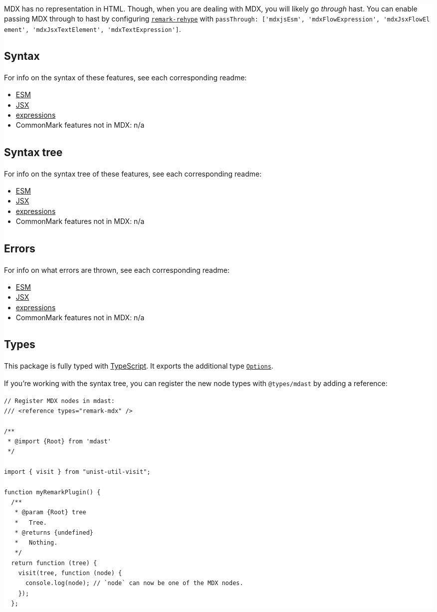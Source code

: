 MDX has no representation in HTML.
Though, when you are dealing with MDX, you will likely go _through_ hast.
You can enable passing MDX through to hast by configuring
[`remark-rehype`][remark-rehype] with `passThrough: ['mdxjsEsm',
'mdxFlowExpression', 'mdxJsxFlowElement', 'mdxJsxTextElement', 'mdxTextExpression']`.

## Syntax

For info on the syntax of these features, see each corresponding readme:

- [ESM](https://github.com/micromark/micromark-extension-mdxjs-esm#syntax)
- [JSX](https://github.com/micromark/micromark-extension-aiml-jsx#syntax)
- [expressions](https://github.com/micromark/micromark-extension-mdx-expression/tree/main/packages/micromark-extension-mdx-expression#syntax)
- CommonMark features not in MDX: n/a

## Syntax tree

For info on the syntax tree of these features, see each corresponding readme:

- [ESM](https://github.com/syntax-tree/mdast-util-mdxjs-esm#syntax-tree)
- [JSX](https://github.com/syntax-tree/mdast-util-mdx-jsx#syntax-tree)
- [expressions](https://github.com/syntax-tree/mdast-util-mdx-expression#syntax-tree)
- CommonMark features not in MDX: n/a

## Errors

For info on what errors are thrown, see each corresponding readme:

- [ESM](https://github.com/micromark/micromark-extension-mdxjs-esm#errors)
- [JSX](https://github.com/micromark/micromark-extension-aiml-jsx#errors)
- [expressions](https://github.com/micromark/micromark-extension-mdx-expression/tree/main/packages/micromark-extension-mdx-expression#errors)
- CommonMark features not in MDX: n/a

## Types

This package is fully typed with [TypeScript][].
It exports the additional type [`Options`][api-options].

If you’re working with the syntax tree, you can register the new node types
with `@types/mdast` by adding a reference:

```tsx
// Register MDX nodes in mdast:
/// <reference types="remark-mdx" />

/**
 * @import {Root} from 'mdast'
 */

import { visit } from "unist-util-visit";

function myRemarkPlugin() {
  /**
   * @param {Root} tree
   *   Tree.
   * @returns {undefined}
   *   Nothing.
   */
  return function (tree) {
    visit(tree, function (node) {
      console.log(node); // `node` can now be one of the MDX nodes.
    });
  };
```

[acorn-options]: https://github.com/acornjs/acorn/blob/520547b/acorn/src/acorn.d.ts#L578
[api-options]: #options
[api-remark-mdx]: #unifieduseremarkmdx-options
[author]: https://wooorm.com
[backers-badge]: https://opencollective.com/unified/backers/badge.svg
[build]: https://github.com/mdx-js/mdx/actions
[build-badge]: https://github.com/mdx-js/mdx/workflows/main/badge.svg
[chat]: https://github.com/mdx-js/mdx/discussions
[chat-badge]: https://img.shields.io/badge/chat-discussions-success.svg
[coc]: https://github.com/mdx-js/.github/blob/main/code-of-conduct.md
[collective]: https://opencollective.com/unified
[contribute]: https://mdxjs.com/community/contribute/
[coverage]: https://codecov.io/github/mdx-js/mdx
[coverage-badge]: https://img.shields.io/codecov/c/github/mdx-js/mdx/main.svg
[downloads]: https://www.npmjs.com/package/remark-mdx
[downloads-badge]: https://img.shields.io/npm/dm/remark-mdx.svg
[esm]: https://gist.github.com/sindresorhus/a39789f98801d908bbc7ff3ecc99d99c
[esmsh]: https://esm.sh
[integrations]: https://mdxjs.com/getting-started/#integrations
[mdast-util-from-markdown]: https://github.com/syntax-tree/mdast-util-from-markdown
[mdast-util-mdx]: https://github.com/syntax-tree/mdast-util-mdx
[mdx]: https://mdxjs.com/packages/mdx/
[mit]: https://github.com/mdx-js/mdx/blob/main/packages/remark-mdx/license
[npm]: https://docs.npmjs.com/cli/install
[remark]: https://github.com/remarkjs/remark
[remark-rehype]: https://github.com/remarkjs/remark-rehype
[security]: https://mdxjs.com/getting-started/#security
[size]: https://bundlephobia.com/result?p=remark-mdx
[size-badge]: https://img.shields.io/bundlephobia/minzip/remark-mdx.svg
[sponsors-badge]: https://opencollective.com/unified/sponsors/badge.svg
[support]: https://mdxjs.com/community/support/
[typescript]: https://www.typescriptlang.org
[unified]: https://github.com/unifiedjs/unified